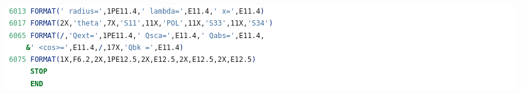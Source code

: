 ```fortran
 6013 FORMAT(' radius=',1PE11.4,' lambda=',E11.4,' x=',E11.4)
 6017 FORMAT(2X,'theta',7X,'S11',11X,'POL',11X,'S33',11X,'S34')
 6065 FORMAT(/,'Qext=',1PE11.4,' Qsca=',E11.4,' Qabs=',E11.4,
     &' <cos>=',E11.4,/,17X,'Qbk =',E11.4)
 6075 FORMAT(1X,F6.2,2X,1PE12.5,2X,E12.5,2X,E12.5,2X,E12.5)
      STOP
      END
```